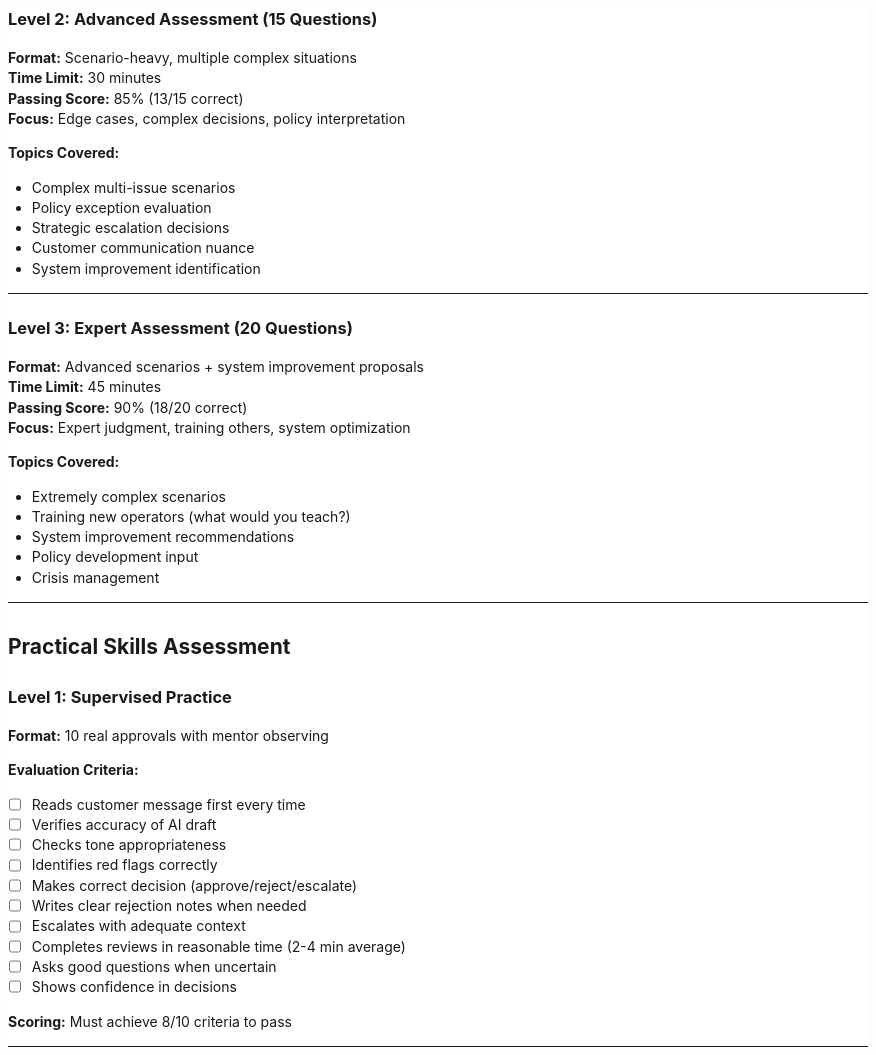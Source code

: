 ### Level 2: Advanced Assessment (15 Questions)

**Format:** Scenario-heavy, multiple complex situations  
**Time Limit:** 30 minutes  
**Passing Score:** 85% (13/15 correct)  
**Focus:** Edge cases, complex decisions, policy interpretation

**Topics Covered:**
- Complex multi-issue scenarios
- Policy exception evaluation
- Strategic escalation decisions
- Customer communication nuance
- System improvement identification

---

### Level 3: Expert Assessment (20 Questions)

**Format:** Advanced scenarios + system improvement proposals  
**Time Limit:** 45 minutes  
**Passing Score:** 90% (18/20 correct)  
**Focus:** Expert judgment, training others, system optimization

**Topics Covered:**
- Extremely complex scenarios
- Training new operators (what would you teach?)
- System improvement recommendations
- Policy development input
- Crisis management

---

## Practical Skills Assessment

### Level 1: Supervised Practice

**Format:** 10 real approvals with mentor observing

**Evaluation Criteria:**
- [ ] Reads customer message first every time
- [ ] Verifies accuracy of AI draft
- [ ] Checks tone appropriateness
- [ ] Identifies red flags correctly
- [ ] Makes correct decision (approve/reject/escalate)
- [ ] Writes clear rejection notes when needed
- [ ] Escalates with adequate context
- [ ] Completes reviews in reasonable time (2-4 min average)
- [ ] Asks good questions when uncertain
- [ ] Shows confidence in decisions

**Scoring:** Must achieve 8/10 criteria to pass

---
